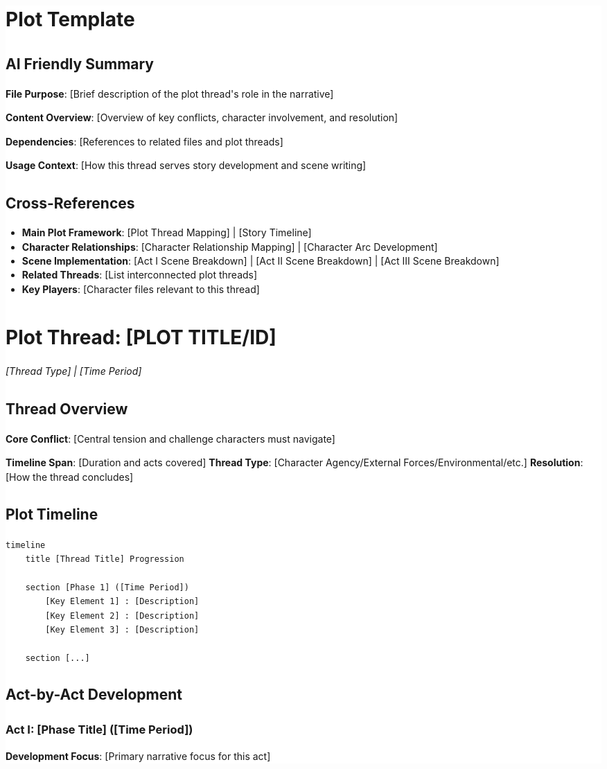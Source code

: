 # Plot Template

## AI Friendly Summary
**File Purpose**: [Brief description of the plot thread's role in the narrative]

**Content Overview**: [Overview of key conflicts, character involvement, and resolution]

**Dependencies**: [References to related files and plot threads]

**Usage Context**: [How this thread serves story development and scene writing]

## Cross-References
- **Main Plot Framework**: [Plot Thread Mapping] | [Story Timeline]
- **Character Relationships**: [Character Relationship Mapping] | [Character Arc Development]
- **Scene Implementation**: [Act I Scene Breakdown] | [Act II Scene Breakdown] | [Act III Scene Breakdown]
- **Related Threads**: [List interconnected plot threads]
- **Key Players**: [Character files relevant to this thread]

# Plot Thread: [PLOT TITLE/ID]
*[Thread Type] | [Time Period]*

## Thread Overview
**Core Conflict**: [Central tension and challenge characters must navigate]

**Timeline Span**: [Duration and acts covered]
**Thread Type**: [Character Agency/External Forces/Environmental/etc.]
**Resolution**: [How the thread concludes]

## Plot Timeline

```mermaid
timeline
    title [Thread Title] Progression
    
    section [Phase 1] ([Time Period])
        [Key Element 1] : [Description]
        [Key Element 2] : [Description]
        [Key Element 3] : [Description]
        
    section [...] 
```

## Act-by-Act Development

### Act I: [Phase Title] ([Time Period])
**Development Focus**: [Primary narrative focus for this act]
